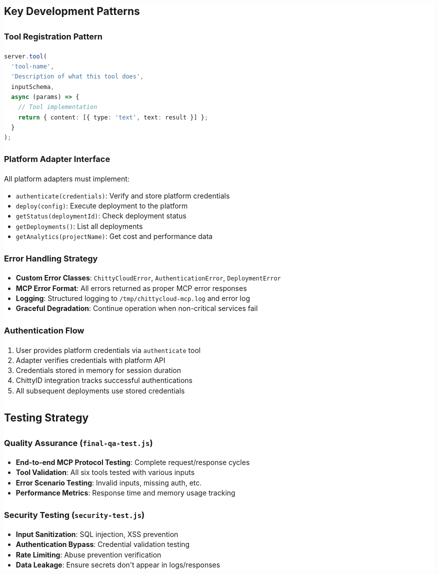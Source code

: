 ## Key Development Patterns

### Tool Registration Pattern
```typescript
server.tool(
  'tool-name',
  'Description of what this tool does',
  inputSchema,
  async (params) => {
    // Tool implementation
    return { content: [{ type: 'text', text: result }] };
  }
);
```

### Platform Adapter Interface
All platform adapters must implement:
- `authenticate(credentials)`: Verify and store platform credentials
- `deploy(config)`: Execute deployment to the platform
- `getStatus(deploymentId)`: Check deployment status
- `getDeployments()`: List all deployments
- `getAnalytics(projectName)`: Get cost and performance data

### Error Handling Strategy
- **Custom Error Classes**: `ChittyCloudError`, `AuthenticationError`, `DeploymentError`
- **MCP Error Format**: All errors returned as proper MCP error responses
- **Logging**: Structured logging to `/tmp/chittycloud-mcp.log` and error log
- **Graceful Degradation**: Continue operation when non-critical services fail

### Authentication Flow
1. User provides platform credentials via `authenticate` tool
2. Adapter verifies credentials with platform API
3. Credentials stored in memory for session duration
4. ChittyID integration tracks successful authentications
5. All subsequent deployments use stored credentials

## Testing Strategy

### Quality Assurance (`final-qa-test.js`)
- **End-to-end MCP Protocol Testing**: Complete request/response cycles
- **Tool Validation**: All six tools tested with various inputs
- **Error Scenario Testing**: Invalid inputs, missing auth, etc.
- **Performance Metrics**: Response time and memory usage tracking

### Security Testing (`security-test.js`)
- **Input Sanitization**: SQL injection, XSS prevention
- **Authentication Bypass**: Credential validation testing
- **Rate Limiting**: Abuse prevention verification
- **Data Leakage**: Ensure secrets don't appear in logs/responses
